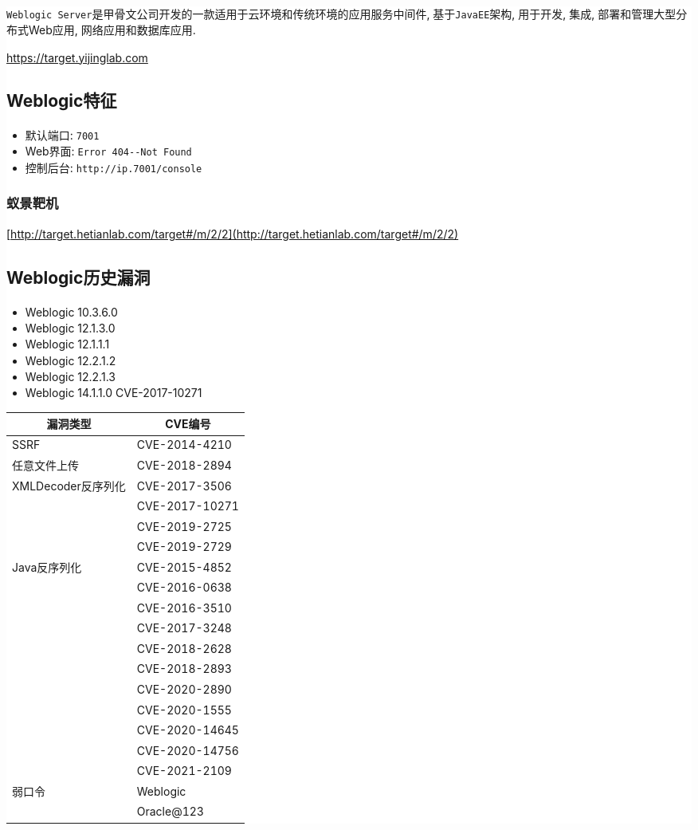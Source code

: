 `Weblogic Server`是甲骨文公司开发的一款适用于云环境和传统环境的应用服务中间件, 基于`JavaEE`架构, 用于开发, 集成, 部署和管理大型分布式Web应用, 网络应用和数据库应用.

https://target.yijinglab.com
## Weblogic特征
- 默认端口: `7001`
- Web界面: `Error 404--Not Found`
- 控制后台: `http://ip.7001/console`

### 蚁景靶机
[http://target.hetianlab.com/target#/m/2/2](http://target.hetianlab.com/target#/m/2/2)

## Weblogic历史漏洞
- Weblogic 10.3.6.0
- Weblogic 12.1.3.0
- Weblogic 12.1.1.1
- Weblogic 12.2.1.2
- Weblogic 12.2.1.3
- Weblogic 14.1.1.0
CVE-2017-10271

| 漏洞类型 | CVE编号|
|---------|--------|
|SSRF|CVE-2014-4210|
|任意文件上传|CVE-2018-2894|
|XMLDecoder反序列化|CVE-2017-3506|
||CVE-2017-10271|
||CVE-2019-2725|
||CVE-2019-2729|
|Java反序列化|CVE-2015-4852|
||CVE-2016-0638|
||CVE-2016-3510|
||CVE-2017-3248|
||CVE-2018-2628|
||CVE-2018-2893|
||CVE-2020-2890|
||CVE-2020-1555|
||CVE-2020-14645|
||CVE-2020-14756|
||CVE-2021-2109|
|弱口令|Weblogic|
||Oracle@123|
